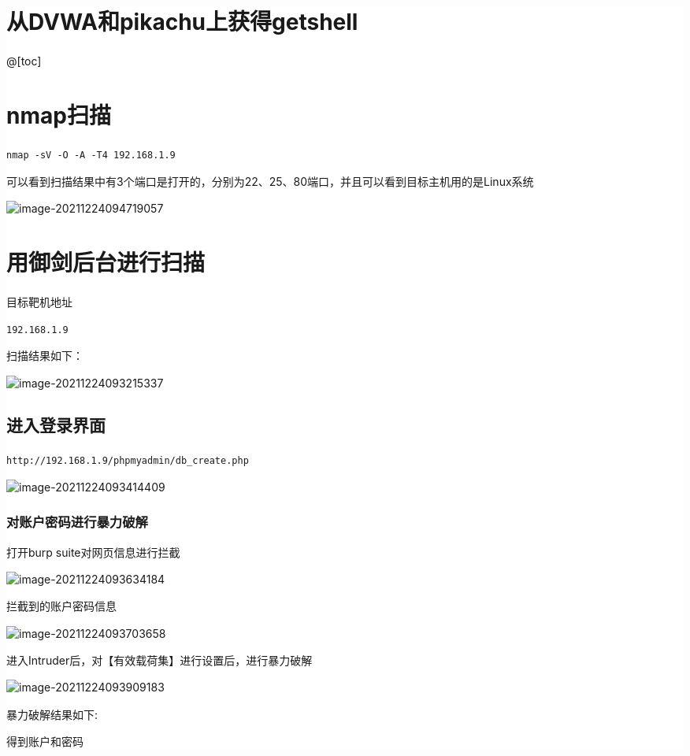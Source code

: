 # 从DVWA和pikachu上获得getshell

@[toc]

# nmap扫描

```
nmap -sV -O -A -T4 192.168.1.9 
```

可以看到扫描结果中有3个端口是打开的，分别为22、25、80端口，并且可以看到目标主机用的是Linux系统

![image-20211224094719057](https://gitee.com/xxb667/img/raw/master/img/image-20211224094719057.png)

# 用御剑后台进行扫描

目标靶机地址

```
192.168.1.9
```

扫描结果如下：

![image-20211224093215337](https://gitee.com/xxb667/img/raw/master/img/image-20211224093215337.png)

## 进入登录界面

```
http://192.168.1.9/phpmyadmin/db_create.php
```

![image-20211224093414409](https://gitee.com/xxb667/img/raw/master/img/image-20211224093414409.png)

### 对账户密码进行暴力破解

打开burp suite对网页信息进行拦截

![image-20211224093634184](https://gitee.com/xxb667/img/raw/master/img/image-20211224093634184.png)

拦截到的账户密码信息

![image-20211224093703658](https://gitee.com/xxb667/img/raw/master/img/image-20211224093703658.png)

进入Intruder后，对【有效载荷集】进行设置后，进行暴力破解

![image-20211224093909183](https://gitee.com/xxb667/img/raw/master/img/image-20211224093909183.png)

暴力破解结果如下:

得到账户和密码
